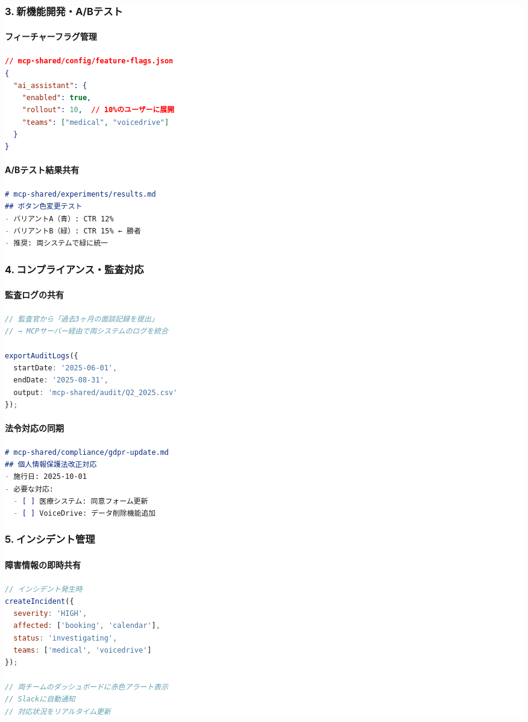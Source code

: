### 3. 新機能開発・A/Bテスト

#### フィーチャーフラグ管理
```json
// mcp-shared/config/feature-flags.json
{
  "ai_assistant": {
    "enabled": true,
    "rollout": 10,  // 10%のユーザーに展開
    "teams": ["medical", "voicedrive"]
  }
}
```

#### A/Bテスト結果共有
```markdown
# mcp-shared/experiments/results.md
## ボタン色変更テスト
- バリアントA（青）: CTR 12%
- バリアントB（緑）: CTR 15% ← 勝者
- 推奨: 両システムで緑に統一
```

### 4. コンプライアンス・監査対応

#### 監査ログの共有
```typescript
// 監査官から「過去3ヶ月の面談記録を提出」
// → MCPサーバー経由で両システムのログを統合

exportAuditLogs({
  startDate: '2025-06-01',
  endDate: '2025-08-31',
  output: 'mcp-shared/audit/Q2_2025.csv'
});
```

#### 法令対応の同期
```markdown
# mcp-shared/compliance/gdpr-update.md
## 個人情報保護法改正対応
- 施行日: 2025-10-01
- 必要な対応:
  - [ ] 医療システム: 同意フォーム更新
  - [ ] VoiceDrive: データ削除機能追加
```

### 5. インシデント管理

#### 障害情報の即時共有
```javascript
// インシデント発生時
createIncident({
  severity: 'HIGH',
  affected: ['booking', 'calendar'],
  status: 'investigating',
  teams: ['medical', 'voicedrive']
});

// 両チームのダッシュボードに赤色アラート表示
// Slackに自動通知
// 対応状況をリアルタイム更新
```
